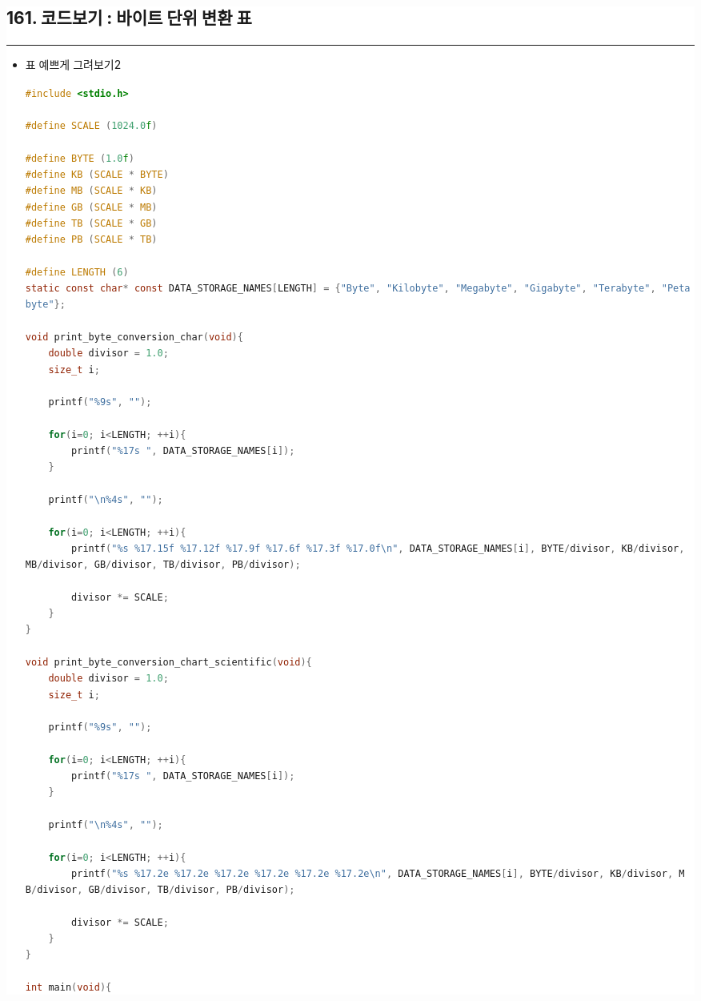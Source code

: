   

## 161. 코드보기 : 바이트 단위 변환 표

---

- 표 예쁘게 그려보기2

  ```c
  #include <stdio.h>
  
  #define SCALE (1024.0f)
  
  #define BYTE (1.0f)
  #define KB (SCALE * BYTE)
  #define MB (SCALE * KB)
  #define GB (SCALE * MB)
  #define TB (SCALE * GB)
  #define PB (SCALE * TB)
  
  #define LENGTH (6)
  static const char* const DATA_STORAGE_NAMES[LENGTH] = {"Byte", "Kilobyte", "Megabyte", "Gigabyte", "Terabyte", "Petabyte"};
  
  void print_byte_conversion_char(void){
      double divisor = 1.0;
      size_t i;
  
      printf("%9s", "");
  
      for(i=0; i<LENGTH; ++i){
          printf("%17s ", DATA_STORAGE_NAMES[i]);
      }
  
      printf("\n%4s", "");
  
      for(i=0; i<LENGTH; ++i){
          printf("%s %17.15f %17.12f %17.9f %17.6f %17.3f %17.0f\n", DATA_STORAGE_NAMES[i], BYTE/divisor, KB/divisor, MB/divisor, GB/divisor, TB/divisor, PB/divisor);
  
          divisor *= SCALE;
      }
  }
  
  void print_byte_conversion_chart_scientific(void){
      double divisor = 1.0;
      size_t i;
  
      printf("%9s", "");
  
      for(i=0; i<LENGTH; ++i){
          printf("%17s ", DATA_STORAGE_NAMES[i]);
      }
  
      printf("\n%4s", "");
  
      for(i=0; i<LENGTH; ++i){
          printf("%s %17.2e %17.2e %17.2e %17.2e %17.2e %17.2e\n", DATA_STORAGE_NAMES[i], BYTE/divisor, KB/divisor, MB/divisor, GB/divisor, TB/divisor, PB/divisor);
  
          divisor *= SCALE;
      }
  }
  
  int main(void){
  ```